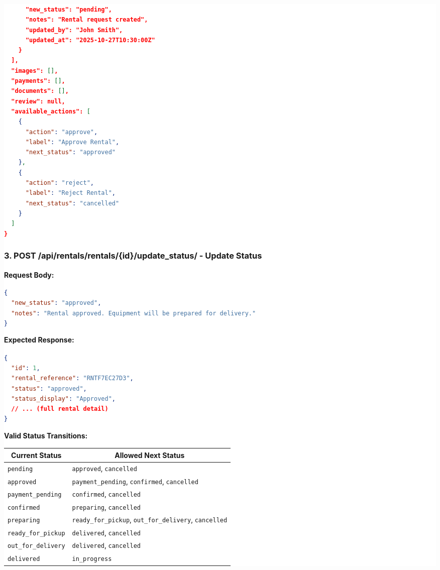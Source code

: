```json
      "new_status": "pending",
      "notes": "Rental request created",
      "updated_by": "John Smith",
      "updated_at": "2025-10-27T10:30:00Z"
    }
  ],
  "images": [],
  "payments": [],
  "documents": [],
  "review": null,
  "available_actions": [
    {
      "action": "approve",
      "label": "Approve Rental",
      "next_status": "approved"
    },
    {
      "action": "reject",
      "label": "Reject Rental",
      "next_status": "cancelled"
    }
  ]
}
```

### 3. POST /api/rentals/rentals/{id}/update_status/ - Update Status

**Request Body:**
```json
{
  "new_status": "approved",
  "notes": "Rental approved. Equipment will be prepared for delivery."
}
```

**Expected Response:**
```json
{
  "id": 1,
  "rental_reference": "RNTF7EC27D3",
  "status": "approved",
  "status_display": "Approved",
  // ... (full rental detail)
}
```

**Valid Status Transitions:**

| Current Status | Allowed Next Status |
|---------------|---------------------|
| `pending` | `approved`, `cancelled` |
| `approved` | `payment_pending`, `confirmed`, `cancelled` |
| `payment_pending` | `confirmed`, `cancelled` |
| `confirmed` | `preparing`, `cancelled` |
| `preparing` | `ready_for_pickup`, `out_for_delivery`, `cancelled` |
| `ready_for_pickup` | `delivered`, `cancelled` |
| `out_for_delivery` | `delivered`, `cancelled` |
| `delivered` | `in_progress` |